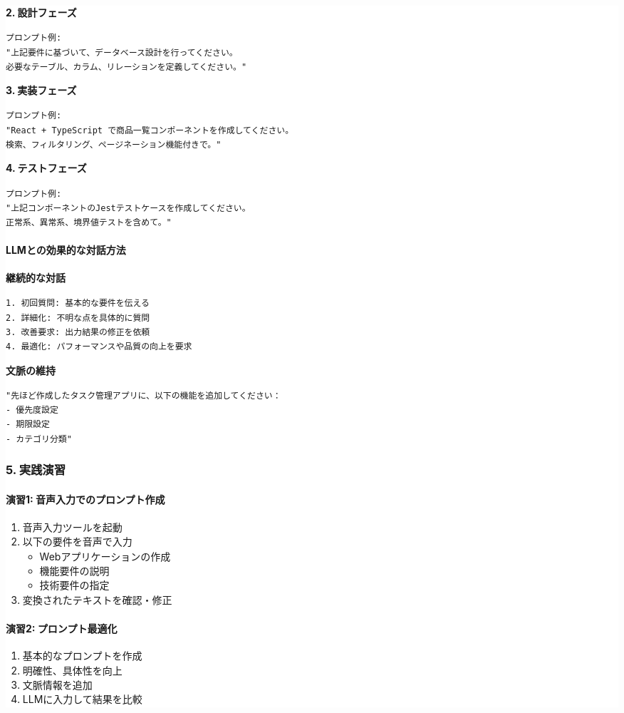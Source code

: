 **2. 設計フェーズ**
```
プロンプト例:
"上記要件に基づいて、データベース設計を行ってください。
必要なテーブル、カラム、リレーションを定義してください。"
```

**3. 実装フェーズ**
```
プロンプト例:
"React + TypeScript で商品一覧コンポーネントを作成してください。
検索、フィルタリング、ページネーション機能付きで。"
```

**4. テストフェーズ**
```
プロンプト例:
"上記コンポーネントのJestテストケースを作成してください。
正常系、異常系、境界値テストを含めて。"
```

#### LLMとの効果的な対話方法

**継続的な対話**
```
1. 初回質問: 基本的な要件を伝える
2. 詳細化: 不明な点を具体的に質問
3. 改善要求: 出力結果の修正を依頼
4. 最適化: パフォーマンスや品質の向上を要求
```

**文脈の維持**
```
"先ほど作成したタスク管理アプリに、以下の機能を追加してください：
- 優先度設定
- 期限設定
- カテゴリ分類"
```

### 5. 実践演習

#### 演習1: 音声入力でのプロンプト作成
1. 音声入力ツールを起動
2. 以下の要件を音声で入力
   - Webアプリケーションの作成
   - 機能要件の説明
   - 技術要件の指定
3. 変換されたテキストを確認・修正

#### 演習2: プロンプト最適化
1. 基本的なプロンプトを作成
2. 明確性、具体性を向上
3. 文脈情報を追加
4. LLMに入力して結果を比較
